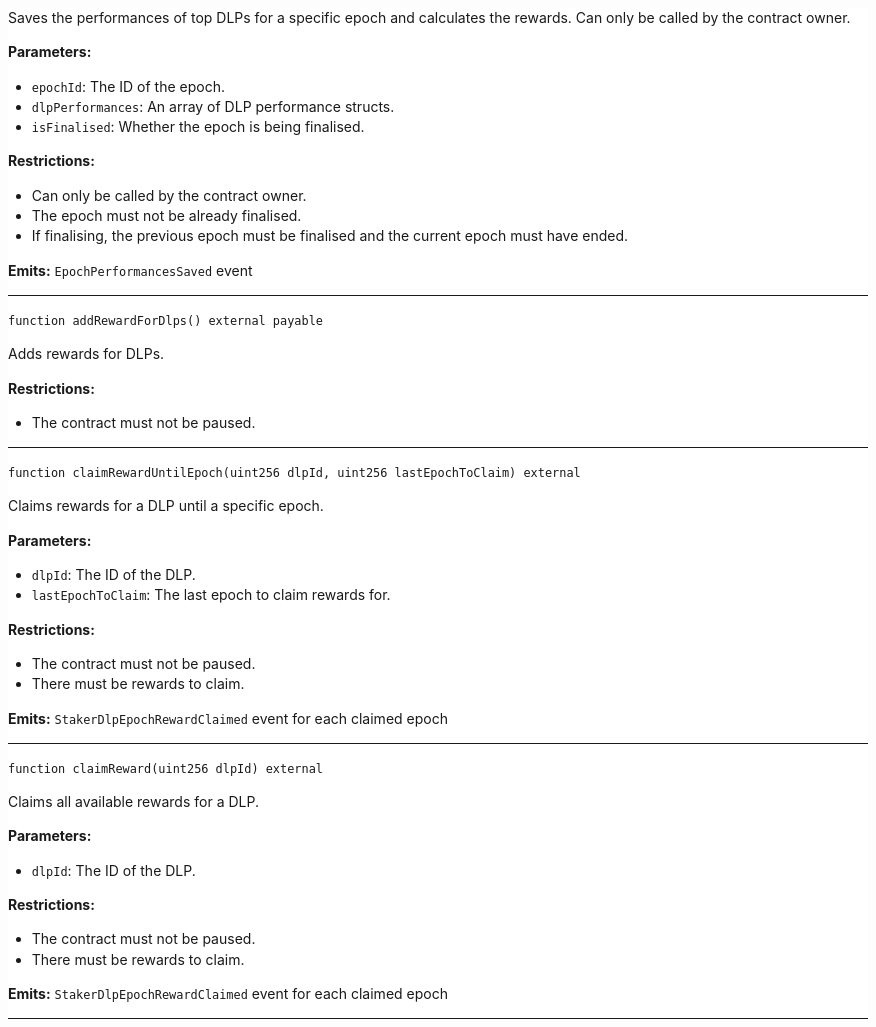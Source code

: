 Saves the performances of top DLPs for a specific epoch and calculates the rewards. Can only be called by the contract owner.

**Parameters:**
- `epochId`: The ID of the epoch.
- `dlpPerformances`: An array of DLP performance structs.
- `isFinalised`: Whether the epoch is being finalised.

**Restrictions:**
- Can only be called by the contract owner.
- The epoch must not be already finalised.
- If finalising, the previous epoch must be finalised and the current epoch must have ended.

**Emits:** `EpochPerformancesSaved` event

---

```solidity
function addRewardForDlps() external payable
```

Adds rewards for DLPs.

**Restrictions:**
- The contract must not be paused.

---

```solidity
function claimRewardUntilEpoch(uint256 dlpId, uint256 lastEpochToClaim) external
```

Claims rewards for a DLP until a specific epoch.

**Parameters:**
- `dlpId`: The ID of the DLP.
- `lastEpochToClaim`: The last epoch to claim rewards for.

**Restrictions:**
- The contract must not be paused.
- There must be rewards to claim.

**Emits:** `StakerDlpEpochRewardClaimed` event for each claimed epoch

---

```solidity
function claimReward(uint256 dlpId) external
```

Claims all available rewards for a DLP.

**Parameters:**
- `dlpId`: The ID of the DLP.

**Restrictions:**
- The contract must not be paused.
- There must be rewards to claim.

**Emits:** `StakerDlpEpochRewardClaimed` event for each claimed epoch

---